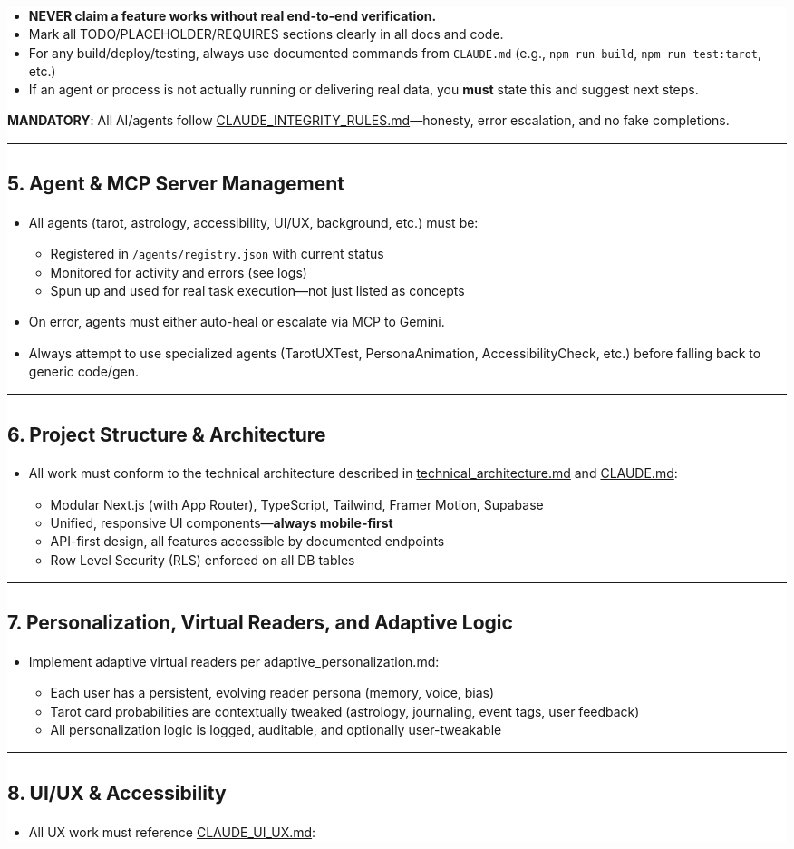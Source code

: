 * **NEVER claim a feature works without real end-to-end verification.**
* Mark all TODO/PLACEHOLDER/REQUIRES sections clearly in all docs and code.
* For any build/deploy/testing, always use documented commands from `CLAUDE.md` (e.g., `npm run build`, `npm run test:tarot`, etc.)
* If an agent or process is not actually running or delivering real data, you **must** state this and suggest next steps.

**MANDATORY**: All AI/agents follow [CLAUDE\_INTEGRITY\_RULES.md](CLAUDE_INTEGRITY_RULES.md)—honesty, error escalation, and no fake completions.

---

## **5. Agent & MCP Server Management**

* All agents (tarot, astrology, accessibility, UI/UX, background, etc.) must be:

  * Registered in `/agents/registry.json` with current status
  * Monitored for activity and errors (see logs)
  * Spun up and used for real task execution—not just listed as concepts
* On error, agents must either auto-heal or escalate via MCP to Gemini.
* Always attempt to use specialized agents (TarotUXTest, PersonaAnimation, AccessibilityCheck, etc.) before falling back to generic code/gen.

---

## **6. Project Structure & Architecture**

* All work must conform to the technical architecture described in [technical\_architecture.md](technical_architecture.md) and [CLAUDE.md](CLAUDE.md):

  * Modular Next.js (with App Router), TypeScript, Tailwind, Framer Motion, Supabase
  * Unified, responsive UI components—**always mobile-first**
  * API-first design, all features accessible by documented endpoints
  * Row Level Security (RLS) enforced on all DB tables

---

## **7. Personalization, Virtual Readers, and Adaptive Logic**

* Implement adaptive virtual readers per [adaptive\_personalization.md](adaptive_personalization.md):

  * Each user has a persistent, evolving reader persona (memory, voice, bias)
  * Tarot card probabilities are contextually tweaked (astrology, journaling, event tags, user feedback)
  * All personalization logic is logged, auditable, and optionally user-tweakable

---

## **8. UI/UX & Accessibility**

* All UX work must reference [CLAUDE\_UI\_UX.md](CLAUDE_UI_UX.md):
